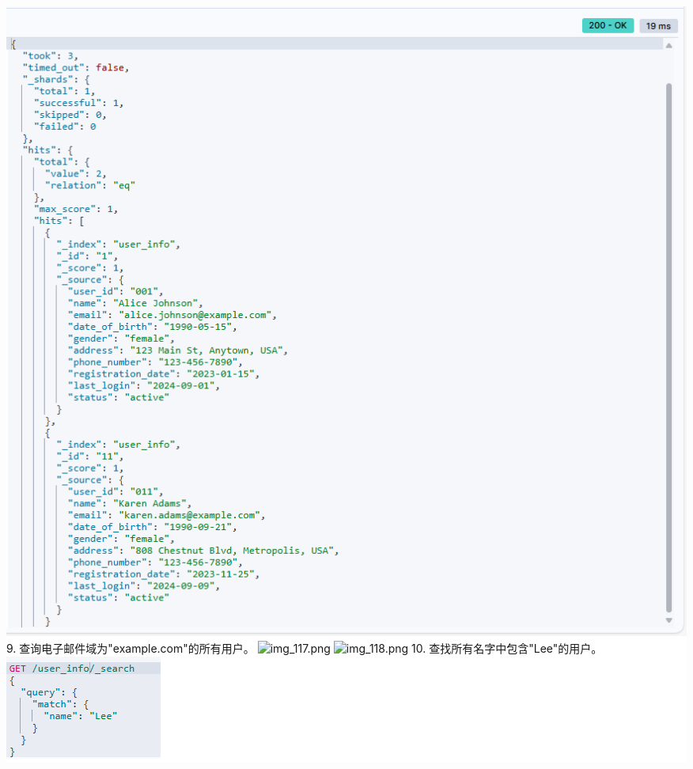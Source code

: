 ![img_49.png](img_49.png)
9. 查询电子邮件域为"example.com"的所有用户。
![img_117.png](img_117.png)
![img_118.png](img_118.png)
10. 查找所有名字中包含"Lee"的用户。
![img_50.png](img_50.png)